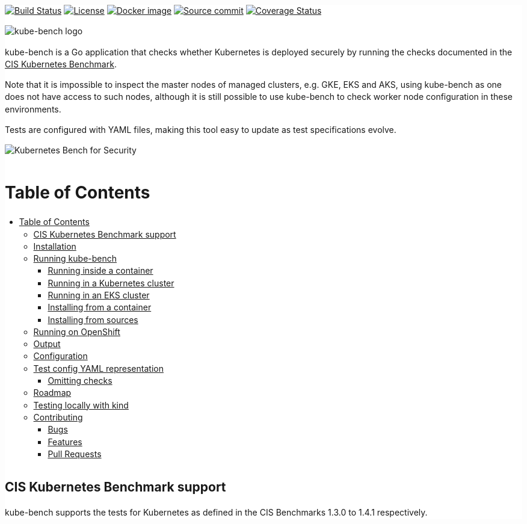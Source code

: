 [![Build Status](https://travis-ci.org/aquasecurity/kube-bench.svg?branch=master)](https://travis-ci.org/aquasecurity/kube-bench)
[![License](https://img.shields.io/badge/License-Apache%202.0-blue.svg)](https://github.com/aquasecurity/kube-bench/blob/master/LICENSE)
[![Docker image](https://images.microbadger.com/badges/image/aquasec/kube-bench.svg)](https://microbadger.com/images/aquasec/kube-bench "Get your own image badge on microbadger.com")
[![Source commit](https://images.microbadger.com/badges/commit/aquasec/kube-bench.svg)](https://microbadger.com/images/aquasec/kube-bench)
[![Coverage Status][cov-img]][cov]

[cov-img]: https://codecov.io/github/aquasecurity/kube-bench/branch/master/graph/badge.svg
[cov]: https://codecov.io/github/aquasecurity/kube-bench
<img src="images/kube-bench.png" width="200" alt="kube-bench logo">

kube-bench is a Go application that checks whether Kubernetes is deployed securely by running the checks documented in the [CIS Kubernetes Benchmark](https://www.cisecurity.org/benchmark/kubernetes/). 

Note that it is impossible to inspect the master nodes of managed clusters, e.g. GKE, EKS and AKS, using kube-bench as one does not have access to such nodes, although it is still possible to use kube-bench to check worker node configuration in these environments.

Tests are configured with YAML files, making this tool easy to update as test specifications evolve.

![Kubernetes Bench for Security](https://raw.githubusercontent.com/aquasecurity/kube-bench/master/images/output.png "Kubernetes Bench for Security")

Table of Contents
=================

- [Table of Contents](#table-of-contents)
  - [CIS Kubernetes Benchmark support](#cis-kubernetes-benchmark-support)
  - [Installation](#installation)
  - [Running kube-bench](#running-kube-bench)
    - [Running inside a container](#running-inside-a-container)
    - [Running in a Kubernetes cluster](#running-in-a-kubernetes-cluster)
    - [Running in an EKS cluster](#running-in-an-eks-cluster)
    - [Installing from a container](#installing-from-a-container)
    - [Installing from sources](#installing-from-sources)
  - [Running on OpenShift](#running-on-openshift)
  - [Output](#output)
  - [Configuration](#configuration)
  - [Test config YAML representation](#test-config-yaml-representation)
    - [Omitting checks](#omitting-checks)
  - [Roadmap](#roadmap)
  - [Testing locally with kind](#testing-locally-with-kind)
  - [Contributing](#contributing)
    - [Bugs](#bugs)
    - [Features](#features)
    - [Pull Requests](#pull-requests)
      
## CIS Kubernetes Benchmark support

kube-bench supports the tests for Kubernetes as defined in the CIS Benchmarks 1.3.0 to 1.4.1 respectively. 
